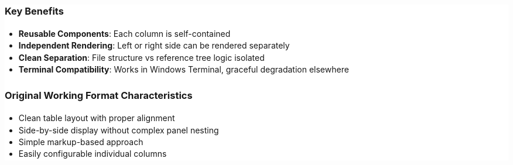 ### Key Benefits

- **Reusable Components**: Each column is self-contained
- **Independent Rendering**: Left or right side can be rendered separately
- **Clean Separation**: File structure vs reference tree logic isolated
- **Terminal Compatibility**: Works in Windows Terminal, graceful degradation
  elsewhere

### Original Working Format Characteristics

- Clean table layout with proper alignment
- Side-by-side display without complex panel nesting
- Simple markup-based approach
- Easily configurable individual columns
